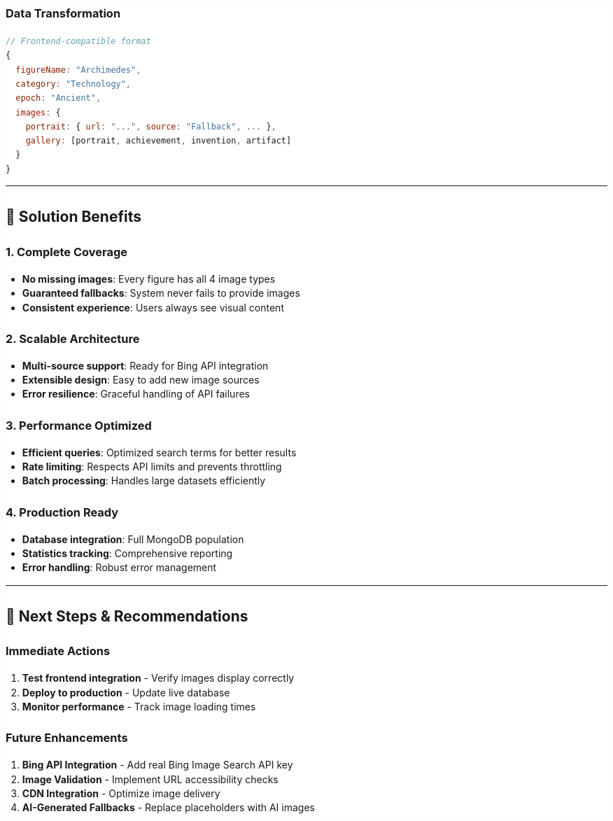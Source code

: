 ### **Data Transformation**
```javascript
// Frontend-compatible format
{
  figureName: "Archimedes",
  category: "Technology",
  epoch: "Ancient",
  images: {
    portrait: { url: "...", source: "Fallback", ... },
    gallery: [portrait, achievement, invention, artifact]
  }
}
```

---

## 🎯 **Solution Benefits**

### **1. Complete Coverage**
- **No missing images**: Every figure has all 4 image types
- **Guaranteed fallbacks**: System never fails to provide images
- **Consistent experience**: Users always see visual content

### **2. Scalable Architecture**
- **Multi-source support**: Ready for Bing API integration
- **Extensible design**: Easy to add new image sources
- **Error resilience**: Graceful handling of API failures

### **3. Performance Optimized**
- **Efficient queries**: Optimized search terms for better results
- **Rate limiting**: Respects API limits and prevents throttling
- **Batch processing**: Handles large datasets efficiently

### **4. Production Ready**
- **Database integration**: Full MongoDB population
- **Statistics tracking**: Comprehensive reporting
- **Error handling**: Robust error management

---

## 🚀 **Next Steps & Recommendations**

### **Immediate Actions**
1. **Test frontend integration** - Verify images display correctly
2. **Deploy to production** - Update live database
3. **Monitor performance** - Track image loading times

### **Future Enhancements**
1. **Bing API Integration** - Add real Bing Image Search API key
2. **Image Validation** - Implement URL accessibility checks
3. **CDN Integration** - Optimize image delivery
4. **AI-Generated Fallbacks** - Replace placeholders with AI images
